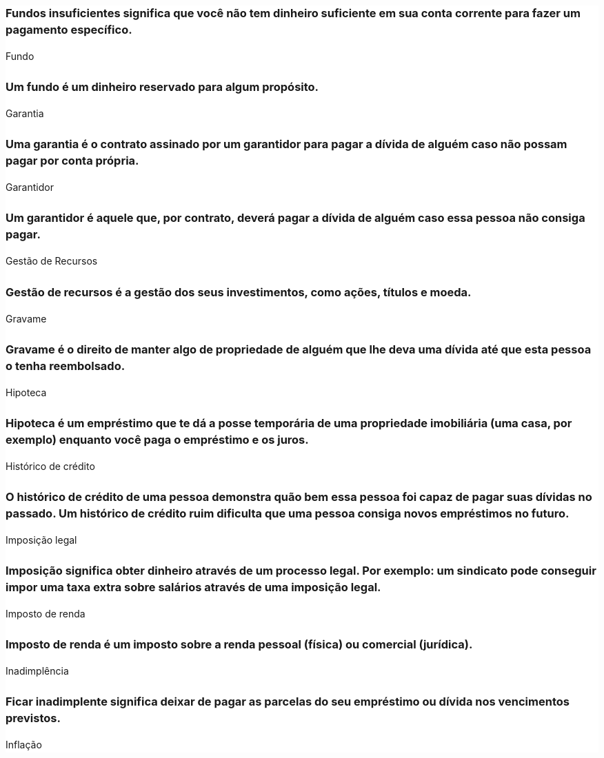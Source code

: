 ### Fundos insuficientes significa que você não tem dinheiro suficiente em sua conta corrente para fazer um pagamento específico.
Fundo

### Um fundo é um dinheiro reservado para algum propósito.
Garantia

### Uma garantia é o contrato assinado por um garantidor para pagar a dívida de alguém caso não possam pagar por conta própria.
Garantidor

### Um garantidor é aquele que, por contrato, deverá pagar a dívida de alguém caso essa pessoa não consiga pagar.
Gestão de Recursos

### Gestão de recursos é a gestão dos seus investimentos, como ações, títulos e moeda.
Gravame

### Gravame é o direito de manter algo de propriedade de alguém que lhe deva uma dívida até que esta pessoa o tenha reembolsado.
Hipoteca

### Hipoteca é um empréstimo que te dá a posse temporária de uma propriedade imobiliária (uma casa, por exemplo) enquanto você paga o empréstimo e os juros.
Histórico de crédito

### O histórico de crédito de uma pessoa demonstra quão bem essa pessoa foi capaz de pagar suas dívidas no passado. Um histórico de crédito ruim dificulta que uma pessoa consiga novos empréstimos no futuro.
Imposição legal

### Imposição significa obter dinheiro através de um processo legal. Por exemplo: um sindicato pode conseguir impor uma taxa extra sobre salários através de uma imposição legal.
Imposto de renda

### Imposto de renda é um imposto sobre a renda pessoal (física) ou comercial (jurídica).
Inadimplência

### Ficar inadimplente significa deixar de pagar as parcelas do seu empréstimo ou dívida nos vencimentos previstos.
Inflação
